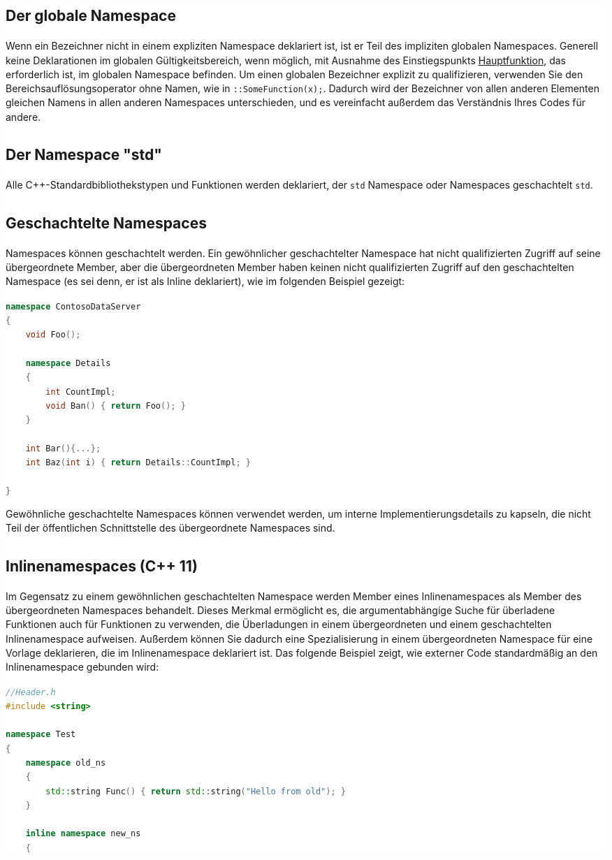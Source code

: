 ## <a name="the-global-namespace"></a>Der globale Namespace  
 Wenn ein Bezeichner nicht in einem expliziten Namespace deklariert ist, ist er Teil des impliziten globalen Namespaces. Generell keine Deklarationen im globalen Gültigkeitsbereich, wenn möglich, mit Ausnahme des Einstiegspunkts [Hauptfunktion](../c-language/main-function-and-program-execution.md), das erforderlich ist, im globalen Namespace befinden. Um einen globalen Bezeichner explizit zu qualifizieren, verwenden Sie den Bereichsauflösungsoperator ohne Namen, wie in `::SomeFunction(x);`. Dadurch wird der Bezeichner von allen anderen Elementen gleichen Namens in allen anderen Namespaces unterschieden, und es vereinfacht außerdem das Verständnis Ihres Codes für andere.  
  
## <a name="the-std-namespace"></a>Der Namespace "std"  
 Alle C++-Standardbibliothekstypen und Funktionen werden deklariert, der `std` Namespace oder Namespaces geschachtelt `std`.  
  
## <a name="nested-namespaces"></a>Geschachtelte Namespaces  
 Namespaces können geschachtelt werden. Ein gewöhnlicher geschachtelter Namespace hat nicht qualifizierten Zugriff auf seine übergeordnete Member, aber die übergeordneten Member haben keinen nicht qualifizierten Zugriff auf den geschachtelten Namespace (es sei denn, er ist als Inline deklariert), wie im folgenden Beispiel gezeigt:  
  
```cpp  
namespace ContosoDataServer  
{  
    void Foo();   
  
    namespace Details  
    {  
        int CountImpl;  
        void Ban() { return Foo(); }  
    }  
  
    int Bar(){...};  
    int Baz(int i) { return Details::CountImpl; }      
  
}  
```  
  
 Gewöhnliche geschachtelte Namespaces können verwendet werden, um interne Implementierungsdetails zu kapseln, die nicht Teil der öffentlichen Schnittstelle des übergeordnete Namespaces sind.  
  
## <a name="inline-namespaces-c-11"></a>Inlinenamespaces (C++ 11)  
 Im Gegensatz zu einem gewöhnlichen geschachtelten Namespace werden Member eines Inlinenamespaces als Member des übergeordneten Namespaces behandelt. Dieses Merkmal ermöglicht es, die argumentabhängige Suche für überladene Funktionen auch für Funktionen zu verwenden, die Überladungen in einem übergeordneten und einem geschachtelten Inlinenamespace aufweisen. Außerdem können Sie dadurch eine Spezialisierung in einem übergeordneten Namespace für eine Vorlage deklarieren, die im Inlinenamespace deklariert ist. Das folgende Beispiel zeigt, wie externer Code standardmäßig an den Inlinenamespace gebunden wird:  
  
```cpp  
//Header.h  
#include <string>  
  
namespace Test  
{  
    namespace old_ns  
    {  
        std::string Func() { return std::string("Hello from old"); }  
    }  
  
    inline namespace new_ns  
    {  
```